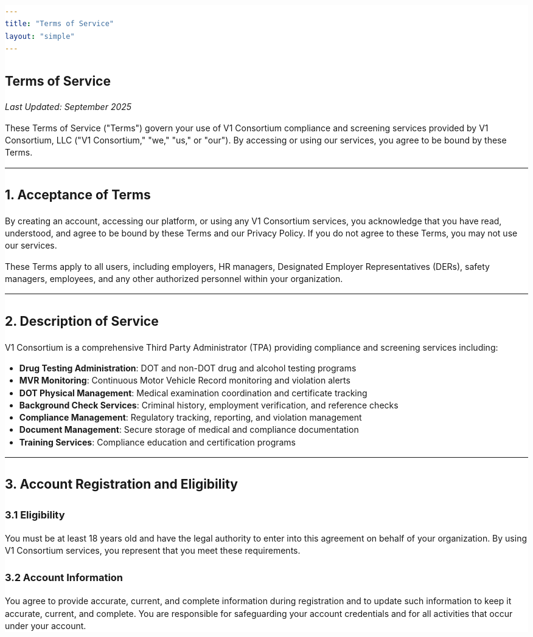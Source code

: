 ```yaml
---
title: "Terms of Service"
layout: "simple"
---
```


## Terms of Service

*Last Updated: September 2025*

These Terms of Service ("Terms") govern your use of V1 Consortium compliance and screening services provided by V1 Consortium, LLC ("V1 Consortium," "we," "us," or "our"). By accessing or using our services, you agree to be bound by these Terms.

---

## 1. Acceptance of Terms

By creating an account, accessing our platform, or using any V1 Consortium services, you acknowledge that you have read, understood, and agree to be bound by these Terms and our Privacy Policy. If you do not agree to these Terms, you may not use our services.

These Terms apply to all users, including employers, HR managers, Designated Employer Representatives (DERs), safety managers, employees, and any other authorized personnel within your organization.

---

## 2. Description of Service

V1 Consortium is a comprehensive Third Party Administrator (TPA) providing compliance and screening services including:

* **Drug Testing Administration**: DOT and non-DOT drug and alcohol testing programs
* **MVR Monitoring**: Continuous Motor Vehicle Record monitoring and violation alerts
* **DOT Physical Management**: Medical examination coordination and certificate tracking
* **Background Check Services**: Criminal history, employment verification, and reference checks
* **Compliance Management**: Regulatory tracking, reporting, and violation management
* **Document Management**: Secure storage of medical and compliance documentation
* **Training Services**: Compliance education and certification programs

---

## 3. Account Registration and Eligibility

### 3.1 Eligibility
You must be at least 18 years old and have the legal authority to enter into this agreement on behalf of your organization. By using V1 Consortium services, you represent that you meet these requirements.

### 3.2 Account Information
You agree to provide accurate, current, and complete information during registration and to update such information to keep it accurate, current, and complete. You are responsible for safeguarding your account credentials and for all activities that occur under your account.
